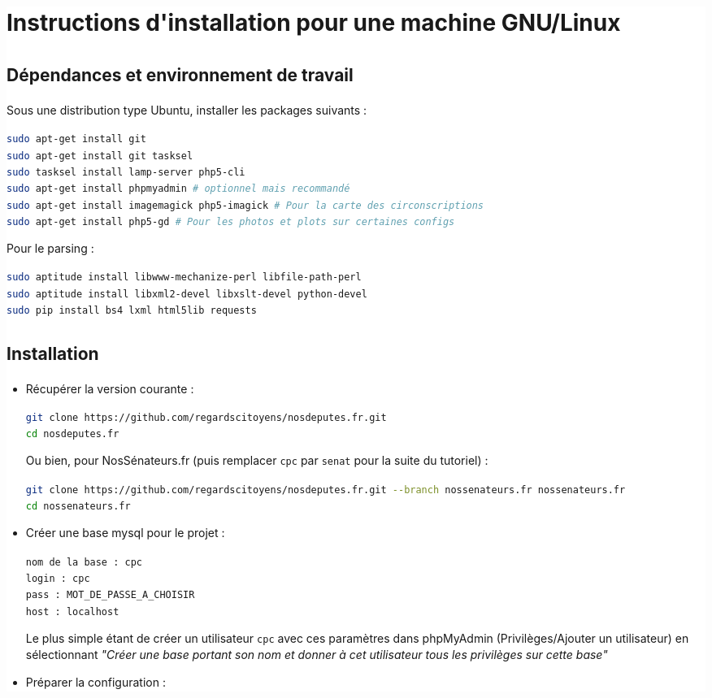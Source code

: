 # Instructions d'installation pour une machine GNU/Linux

## Dépendances et environnement de travail

Sous une distribution type Ubuntu, installer les packages suivants :

```bash
sudo apt-get install git
sudo apt-get install git tasksel
sudo tasksel install lamp-server php5-cli
sudo apt-get install phpmyadmin # optionnel mais recommandé
sudo apt-get install imagemagick php5-imagick # Pour la carte des circonscriptions
sudo apt-get install php5-gd # Pour les photos et plots sur certaines configs
```

Pour le parsing :

```bash
sudo aptitude install libwww-mechanize-perl libfile-path-perl
sudo aptitude install libxml2-devel libxslt-devel python-devel
sudo pip install bs4 lxml html5lib requests
```

## Installation

 * Récupérer la version courante :

    ```bash
    git clone https://github.com/regardscitoyens/nosdeputes.fr.git
    cd nosdeputes.fr
    ```

    Ou bien, pour NosSénateurs.fr (puis remplacer `cpc` par `senat` pour la suite du tutoriel) :

    ```bash
    git clone https://github.com/regardscitoyens/nosdeputes.fr.git --branch nossenateurs.fr nossenateurs.fr
    cd nossenateurs.fr
    ```

 * Créer une base mysql pour le projet :

    ```
    nom de la base : cpc
    login : cpc
    pass : MOT_DE_PASSE_A_CHOISIR
    host : localhost
    ```

    Le plus simple étant de créer un utilisateur `cpc` avec ces paramètres dans phpMyAdmin (Privilèges/Ajouter un utilisateur) en sélectionnant *"Créer une base portant son nom et donner à cet utilisateur tous les privilèges sur cette base"*

 * Préparer la configuration :
